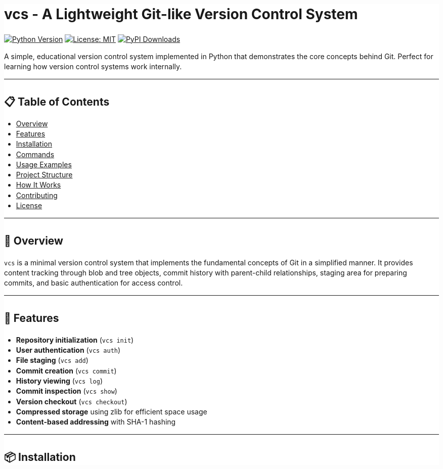 # vcs - A Lightweight Git-like Version Control System

[![Python Version](https://img.shields.io/badge/python-3.7%2B-blue.svg)](https://python.org)
[![License: MIT](https://img.shields.io/badge/License-MIT-yellow.svg)](https://opensource.org/licenses/MIT)
[![PyPI Downloads](https://static.pepy.tech/badge/vcs-core)](https://pepy.tech/projects/vcs-core)

A simple, educational version control system implemented in Python that demonstrates the core concepts behind Git. Perfect for learning how version control systems work internally.

---

## 📋 Table of Contents

- [Overview](#-overview)
- [Features](#-features)
- [Installation](#-installation)
- [Commands](#-commands)
- [Usage Examples](#-usage-examples)
- [Project Structure](#-project-structure)
- [How It Works](#-how-it-works)
- [Contributing](#-contributing)
- [License](#-license)

---

## 🎯 Overview

`vcs` is a minimal version control system that implements the fundamental concepts of Git in a simplified manner. It provides content tracking through blob and tree objects, commit history with parent-child relationships, staging area for preparing commits, and basic authentication for access control.

---

## 🧰 Features

- **Repository initialization** (`vcs init`)
- **User authentication** (`vcs auth`)
- **File staging** (`vcs add`)
- **Commit creation** (`vcs commit`)
- **History viewing** (`vcs log`)
- **Commit inspection** (`vcs show`)
- **Version checkout** (`vcs checkout`)
- **Compressed storage** using zlib for efficient space usage
- **Content-based addressing** with SHA-1 hashing

---

## 📦 Installation
